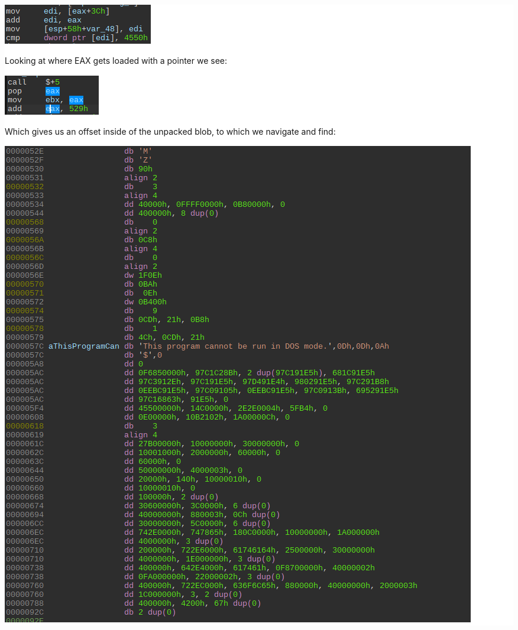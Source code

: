 ![38c3b0684c4baa14147b7c65ada22c1b.png](./_resources/435d9c1b48524528936225f54b412217.png)

Looking at where EAX gets loaded with a pointer we see:

![08990d0ef4a6629017bc03060f02e634.png](./_resources/6a0b891067194ad4bab12aab02dd9f51.png)

Which gives us an offset inside of the unpacked blob, to which we navigate and find:

![4d6b3101e6952b668a3378e326aa2819.png](./_resources/faca230cdf5c4cc7b87b237baa2d5113.png)
